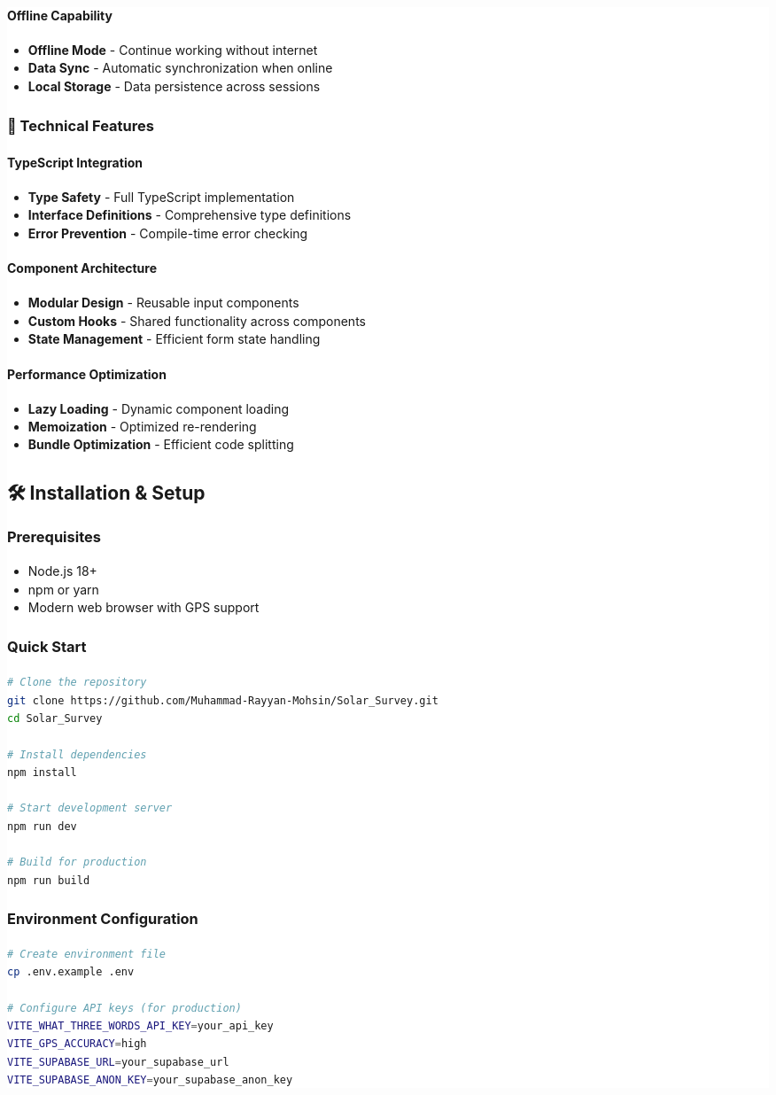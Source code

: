 #### Offline Capability
- **Offline Mode** - Continue working without internet
- **Data Sync** - Automatic synchronization when online
- **Local Storage** - Data persistence across sessions

### 🔧 Technical Features

#### TypeScript Integration
- **Type Safety** - Full TypeScript implementation
- **Interface Definitions** - Comprehensive type definitions
- **Error Prevention** - Compile-time error checking

#### Component Architecture
- **Modular Design** - Reusable input components
- **Custom Hooks** - Shared functionality across components
- **State Management** - Efficient form state handling

#### Performance Optimization
- **Lazy Loading** - Dynamic component loading
- **Memoization** - Optimized re-rendering
- **Bundle Optimization** - Efficient code splitting

## 🛠️ Installation & Setup

### Prerequisites
- Node.js 18+ 
- npm or yarn
- Modern web browser with GPS support

### Quick Start
```bash
# Clone the repository
git clone https://github.com/Muhammad-Rayyan-Mohsin/Solar_Survey.git
cd Solar_Survey

# Install dependencies
npm install

# Start development server
npm run dev

# Build for production
npm run build
```

### Environment Configuration
```bash
# Create environment file
cp .env.example .env

# Configure API keys (for production)
VITE_WHAT_THREE_WORDS_API_KEY=your_api_key
VITE_GPS_ACCURACY=high
VITE_SUPABASE_URL=your_supabase_url
VITE_SUPABASE_ANON_KEY=your_supabase_anon_key
```

